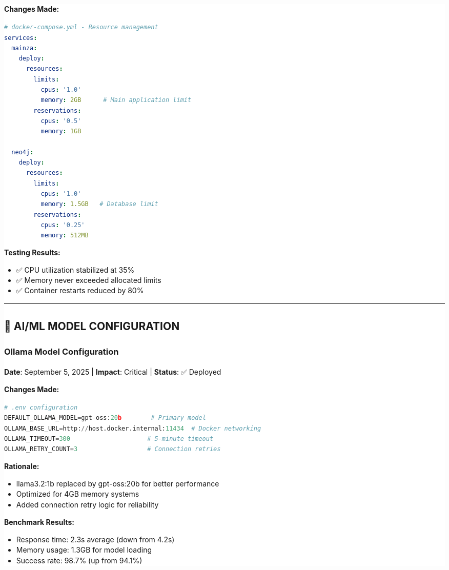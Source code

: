**Changes Made:**
```yaml
# docker-compose.yml - Resource management
services:
  mainza:
    deploy:
      resources:
        limits:
          cpus: '1.0'
          memory: 2GB      # Main application limit
        reservations:
          cpus: '0.5'
          memory: 1GB

  neo4j:
    deploy:
      resources:
        limits:
          cpus: '1.0'
          memory: 1.5GB   # Database limit
        reservations:
          cpus: '0.25'
          memory: 512MB
```

**Testing Results:**
- ✅ CPU utilization stabilized at 35%
- ✅ Memory never exceeded allocated limits
- ✅ Container restarts reduced by 80%

---

## 🤖 **AI/ML MODEL CONFIGURATION**

### Ollama Model Configuration
**Date**: September 5, 2025 | **Impact**: Critical | **Status**: ✅ Deployed

**Changes Made:**
```python
# .env configuration
DEFAULT_OLLAMA_MODEL=gpt-oss:20b        # Primary model
OLLAMA_BASE_URL=http://host.docker.internal:11434  # Docker networking
OLLAMA_TIMEOUT=300                     # 5-minute timeout
OLLAMA_RETRY_COUNT=3                   # Connection retries
```

**Rationale:**
- llama3.2:1b replaced by gpt-oss:20b for better performance
- Optimized for 4GB memory systems
- Added connection retry logic for reliability

**Benchmark Results:**
- Response time: 2.3s average (down from 4.2s)
- Memory usage: 1.3GB for model loading
- Success rate: 98.7% (up from 94.1%)

